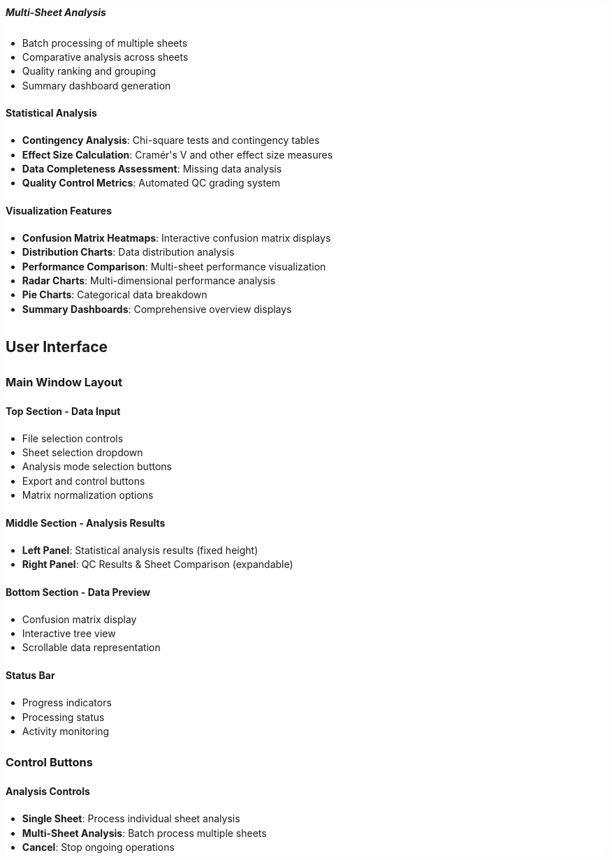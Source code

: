 ##### Multi-Sheet Analysis
- Batch processing of multiple sheets
- Comparative analysis across sheets
- Quality ranking and grouping
- Summary dashboard generation

#### Statistical Analysis
- **Contingency Analysis**: Chi-square tests and contingency tables
- **Effect Size Calculation**: Cramér's V and other effect size measures
- **Data Completeness Assessment**: Missing data analysis
- **Quality Control Metrics**: Automated QC grading system

#### Visualization Features
- **Confusion Matrix Heatmaps**: Interactive confusion matrix displays
- **Distribution Charts**: Data distribution analysis
- **Performance Comparison**: Multi-sheet performance visualization
- **Radar Charts**: Multi-dimensional performance analysis
- **Pie Charts**: Categorical data breakdown
- **Summary Dashboards**: Comprehensive overview displays

## User Interface

### Main Window Layout

#### Top Section - Data Input
- File selection controls
- Sheet selection dropdown
- Analysis mode selection buttons
- Export and control buttons
- Matrix normalization options

#### Middle Section - Analysis Results
- **Left Panel**: Statistical analysis results (fixed height)
- **Right Panel**: QC Results & Sheet Comparison (expandable)

#### Bottom Section - Data Preview
- Confusion matrix display
- Interactive tree view
- Scrollable data representation

#### Status Bar
- Progress indicators
- Processing status
- Activity monitoring

### Control Buttons

#### Analysis Controls
- **Single Sheet**: Process individual sheet analysis
- **Multi-Sheet Analysis**: Batch process multiple sheets
- **Cancel**: Stop ongoing operations
